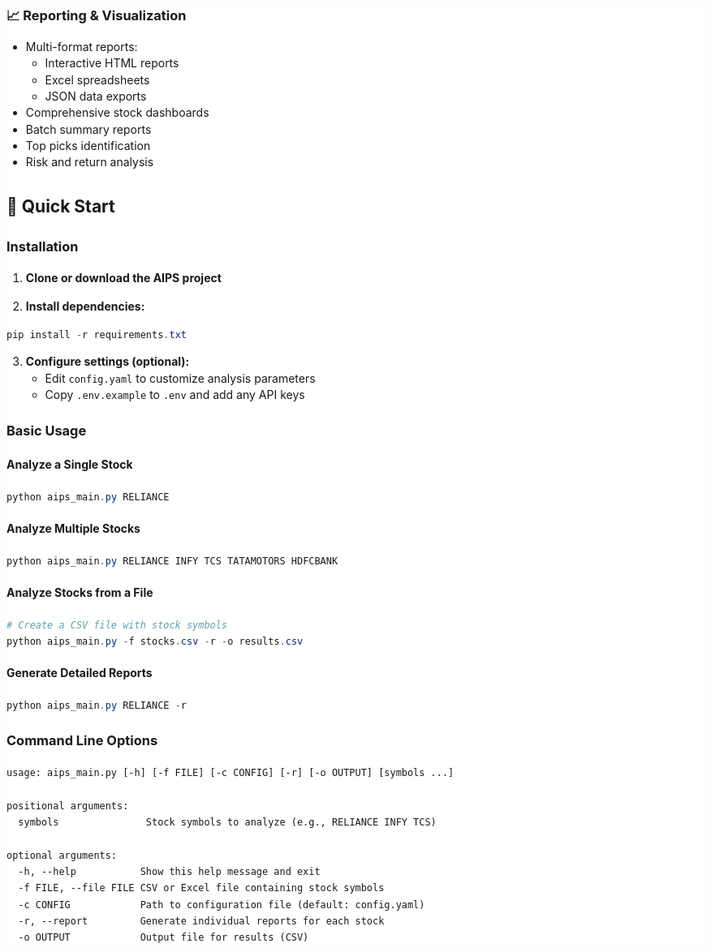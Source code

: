 ### 📈 Reporting & Visualization
- Multi-format reports:
  - Interactive HTML reports
  - Excel spreadsheets
  - JSON data exports
- Comprehensive stock dashboards
- Batch summary reports
- Top picks identification
- Risk and return analysis

## 🚀 Quick Start

### Installation

1. **Clone or download the AIPS project**

2. **Install dependencies:**
```powershell
pip install -r requirements.txt
```

3. **Configure settings (optional):**
   - Edit `config.yaml` to customize analysis parameters
   - Copy `.env.example` to `.env` and add any API keys

### Basic Usage

#### Analyze a Single Stock

```powershell
python aips_main.py RELIANCE
```

#### Analyze Multiple Stocks

```powershell
python aips_main.py RELIANCE INFY TCS TATAMOTORS HDFCBANK
```

#### Analyze Stocks from a File

```powershell
# Create a CSV file with stock symbols
python aips_main.py -f stocks.csv -r -o results.csv
```

#### Generate Detailed Reports

```powershell
python aips_main.py RELIANCE -r
```

### Command Line Options

```
usage: aips_main.py [-h] [-f FILE] [-c CONFIG] [-r] [-o OUTPUT] [symbols ...]

positional arguments:
  symbols               Stock symbols to analyze (e.g., RELIANCE INFY TCS)

optional arguments:
  -h, --help           Show this help message and exit
  -f FILE, --file FILE CSV or Excel file containing stock symbols
  -c CONFIG            Path to configuration file (default: config.yaml)
  -r, --report         Generate individual reports for each stock
  -o OUTPUT            Output file for results (CSV)
```
